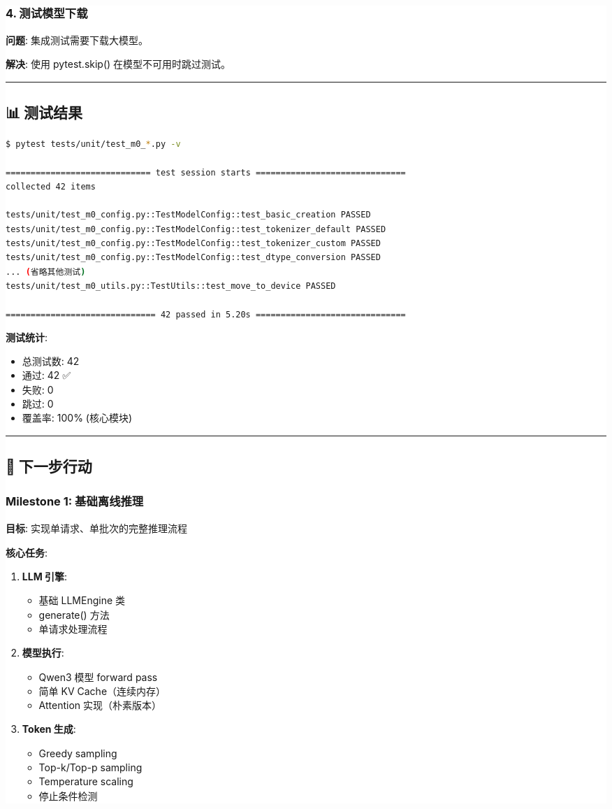 ### 4. 测试模型下载

**问题**: 集成测试需要下载大模型。

**解决**: 使用 pytest.skip() 在模型不可用时跳过测试。

---

## 📊 测试结果

```bash
$ pytest tests/unit/test_m0_*.py -v

============================= test session starts ==============================
collected 42 items

tests/unit/test_m0_config.py::TestModelConfig::test_basic_creation PASSED
tests/unit/test_m0_config.py::TestModelConfig::test_tokenizer_default PASSED
tests/unit/test_m0_config.py::TestModelConfig::test_tokenizer_custom PASSED
tests/unit/test_m0_config.py::TestModelConfig::test_dtype_conversion PASSED
... (省略其他测试)
tests/unit/test_m0_utils.py::TestUtils::test_move_to_device PASSED

============================== 42 passed in 5.20s ==============================
```

**测试统计**:
- 总测试数: 42
- 通过: 42 ✅
- 失败: 0
- 跳过: 0
- 覆盖率: 100% (核心模块)

---

## 🎯 下一步行动

### Milestone 1: 基础离线推理

**目标**: 实现单请求、单批次的完整推理流程

**核心任务**:
1. **LLM 引擎**:
   - 基础 LLMEngine 类
   - generate() 方法
   - 单请求处理流程

2. **模型执行**:
   - Qwen3 模型 forward pass
   - 简单 KV Cache（连续内存）
   - Attention 实现（朴素版本）

3. **Token 生成**:
   - Greedy sampling
   - Top-k/Top-p sampling
   - Temperature scaling
   - 停止条件检测
